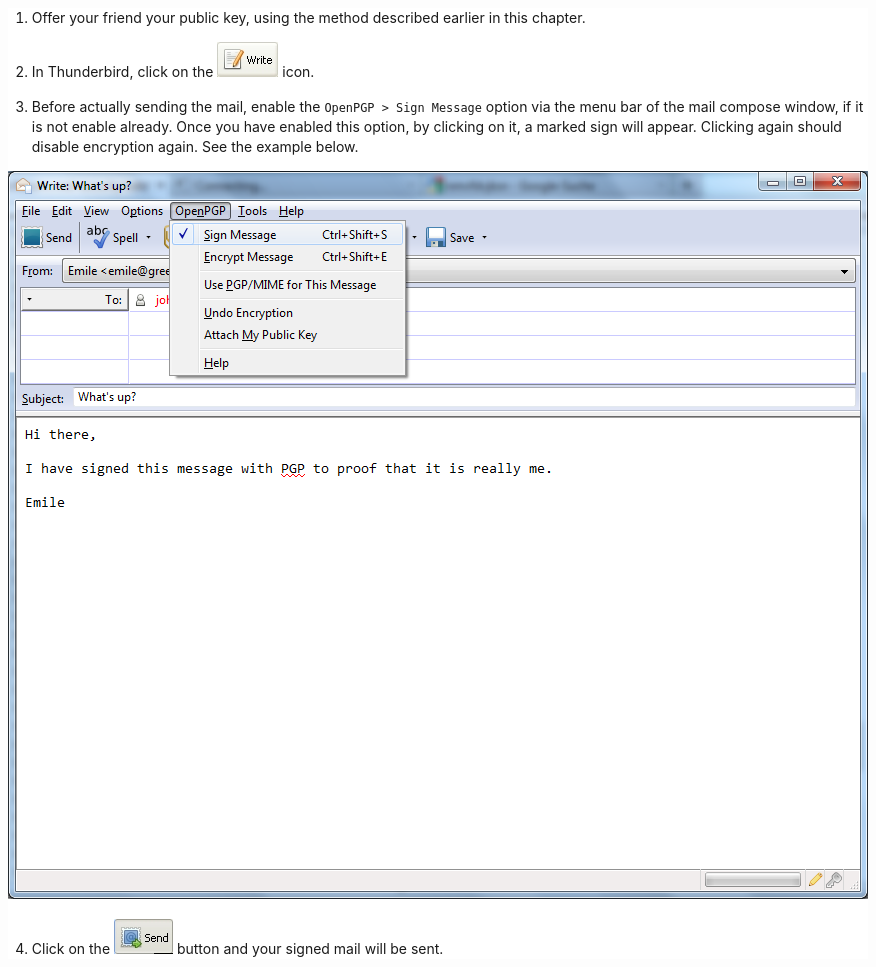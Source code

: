  1. Offer your friend your public key, using the method described earlier in this chapter.

 2. In Thunderbird, click on the ![write](gpg_write.png) icon.

 3. Before actually sending the mail, enable the `OpenPGP > Sign Message` option via the menu bar of the mail compose window, if it is not enable already. Once you have enabled this option, by clicking on it, a marked sign will appear. Clicking again should disable encryption again. See the example below.

 ![Daily GPG Usage](daily_gpg_21.png)

 4. Click on the ![send](gpg_send.png) button and your signed mail will be sent. 
